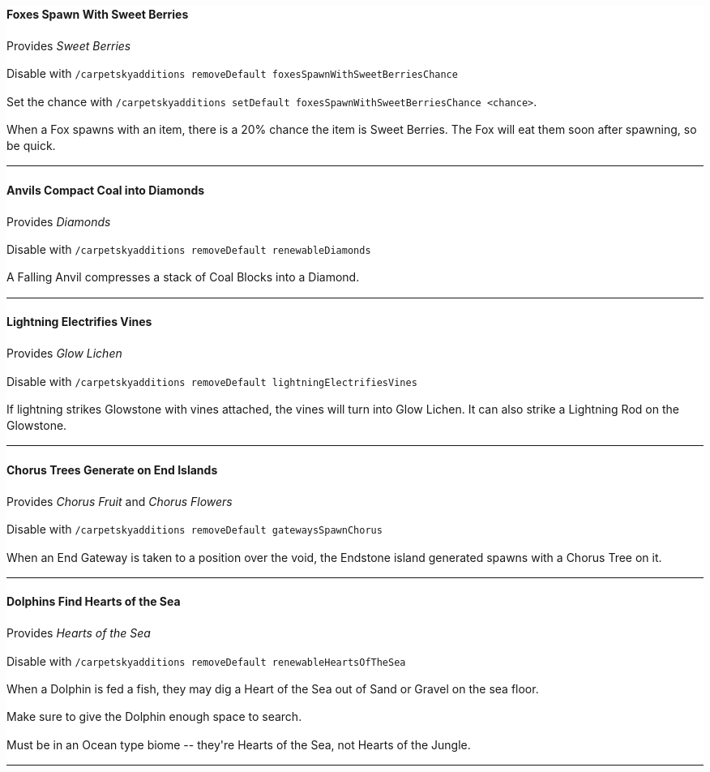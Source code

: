 
#### Foxes Spawn With Sweet Berries ####

Provides *Sweet Berries*

Disable with ```/carpetskyadditions removeDefault foxesSpawnWithSweetBerriesChance```

Set the chance with ```/carpetskyadditions setDefault foxesSpawnWithSweetBerriesChance <chance>```.

When a Fox spawns with an item, there is a 20% chance the item is Sweet Berries. The Fox will eat them soon after
spawning, so be quick.

---

#### Anvils Compact Coal into Diamonds ####

Provides *Diamonds*

Disable with ```/carpetskyadditions removeDefault renewableDiamonds```

A Falling Anvil compresses a stack of Coal Blocks into a Diamond.

---

#### Lightning Electrifies Vines ####

Provides *Glow Lichen*

Disable with ```/carpetskyadditions removeDefault lightningElectrifiesVines```

If lightning strikes Glowstone with vines attached, the vines will turn into Glow Lichen. It can also strike a Lightning
Rod on the Glowstone.

---

#### Chorus Trees Generate on End Islands ####

Provides *Chorus Fruit* and *Chorus Flowers*

Disable with ```/carpetskyadditions removeDefault gatewaysSpawnChorus```

When an End Gateway is taken to a position over the void, the Endstone island generated spawns with a Chorus Tree on it.

---

#### Dolphins Find Hearts of the Sea ####

Provides *Hearts of the Sea*

Disable with ```/carpetskyadditions removeDefault renewableHeartsOfTheSea```

When a Dolphin is fed a fish, they may dig a Heart of the Sea out of Sand or Gravel on the sea floor.

Make sure to give the Dolphin enough space to search.

Must be in an Ocean type biome -- they're Hearts of the Sea, not Hearts of the Jungle.

---